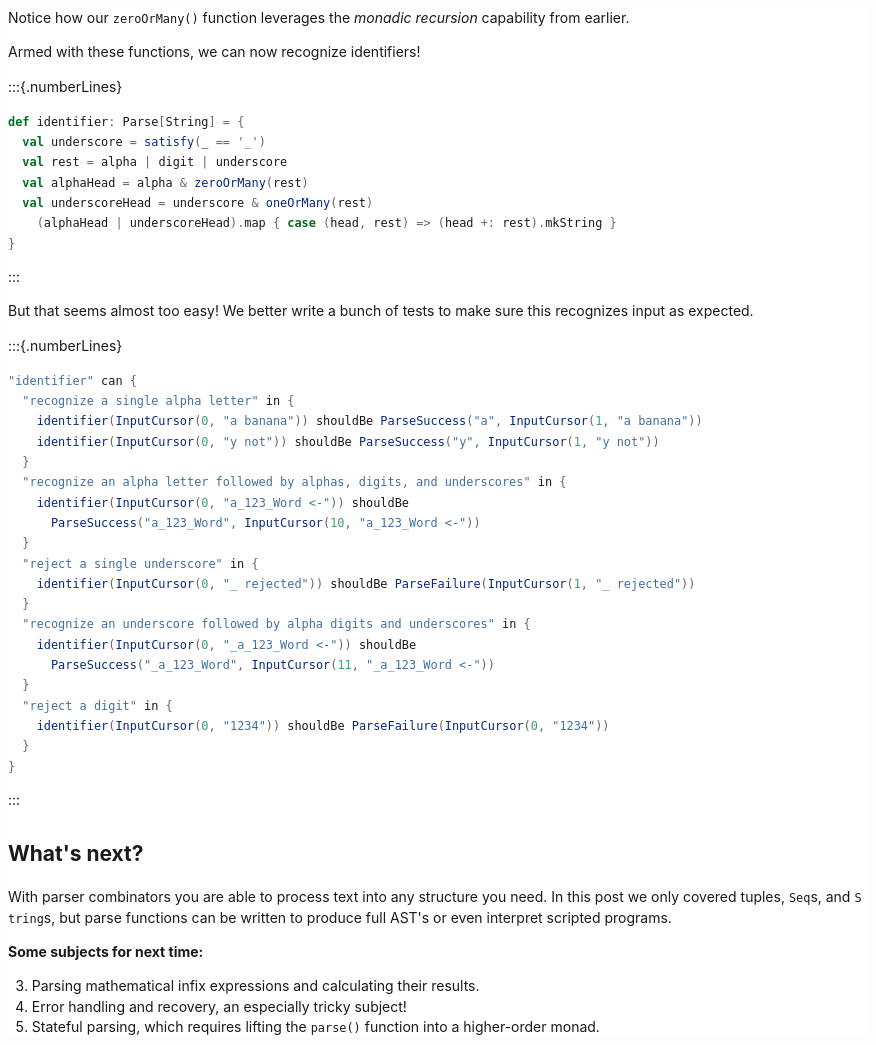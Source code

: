 Notice how our `zeroOrMany()` function leverages the _monadic recursion_ capability from earlier.

Armed with these functions, we can now recognize identifiers!

:::{.numberLines}
```scala
def identifier: Parse[String] = {
  val underscore = satisfy(_ == '_')
  val rest = alpha | digit | underscore
  val alphaHead = alpha & zeroOrMany(rest)
  val underscoreHead = underscore & oneOrMany(rest)
    (alphaHead | underscoreHead).map { case (head, rest) => (head +: rest).mkString }
}
```
:::

But that seems almost too easy! We better write a bunch of tests to make sure this recognizes input as expected.

:::{.numberLines}
```scala
"identifier" can {
  "recognize a single alpha letter" in {
    identifier(InputCursor(0, "a banana")) shouldBe ParseSuccess("a", InputCursor(1, "a banana"))
    identifier(InputCursor(0, "y not")) shouldBe ParseSuccess("y", InputCursor(1, "y not"))
  }
  "recognize an alpha letter followed by alphas, digits, and underscores" in {
    identifier(InputCursor(0, "a_123_Word <-")) shouldBe
      ParseSuccess("a_123_Word", InputCursor(10, "a_123_Word <-"))
  }
  "reject a single underscore" in {
    identifier(InputCursor(0, "_ rejected")) shouldBe ParseFailure(InputCursor(1, "_ rejected"))
  }
  "recognize an underscore followed by alpha digits and underscores" in {
    identifier(InputCursor(0, "_a_123_Word <-")) shouldBe
      ParseSuccess("_a_123_Word", InputCursor(11, "_a_123_Word <-"))
  }
  "reject a digit" in {
    identifier(InputCursor(0, "1234")) shouldBe ParseFailure(InputCursor(0, "1234"))
  }
}
```
:::

## What's next?

With parser combinators you are able to process text into any structure you need. In this post we only covered tuples, `Seq`s, and `String`s, but parse functions can be written to produce full AST's or even interpret scripted programs.

**Some subjects for next time:**

3. Parsing mathematical infix expressions and calculating their results.
1. Error handling and recovery, an especially tricky subject!
2. Stateful parsing, which requires lifting the `parse()` function into a higher-order monad.

[`cats`]: https://typelevel.org/cats/
[monad]: https://thisfieldwas.green/blog/2022/06/17/imperative-computation/
[monadic recursion]: https://typelevel.org/cats/typeclasses/monad.html#tailrecm
